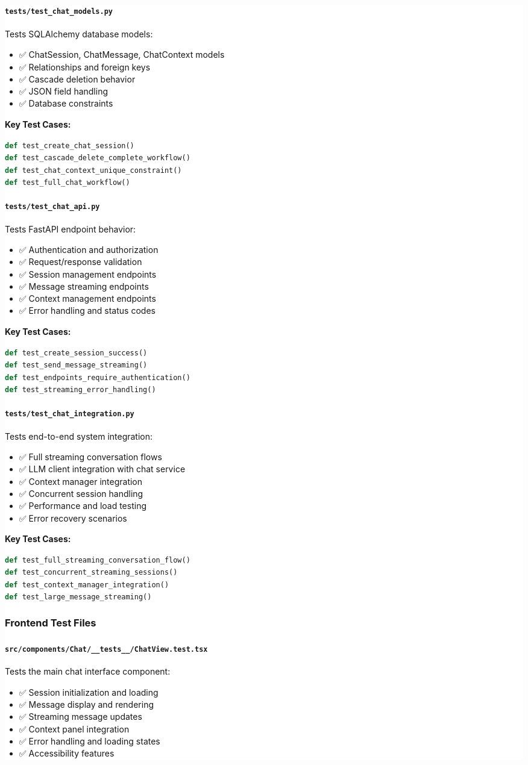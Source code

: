 #### `tests/test_chat_models.py`
Tests SQLAlchemy database models:
- ✅ ChatSession, ChatMessage, ChatContext models
- ✅ Relationships and foreign keys
- ✅ Cascade deletion behavior
- ✅ JSON field handling
- ✅ Database constraints

**Key Test Cases:**
```python
def test_create_chat_session()
def test_cascade_delete_complete_workflow()
def test_chat_context_unique_constraint()
def test_full_chat_workflow()
```

#### `tests/test_chat_api.py`
Tests FastAPI endpoint behavior:
- ✅ Authentication and authorization
- ✅ Request/response validation
- ✅ Session management endpoints
- ✅ Message streaming endpoints
- ✅ Context management endpoints
- ✅ Error handling and status codes

**Key Test Cases:**
```python
def test_create_session_success()
def test_send_message_streaming()
def test_endpoints_require_authentication()
def test_streaming_error_handling()
```

#### `tests/test_chat_integration.py`
Tests end-to-end system integration:
- ✅ Full streaming conversation flows
- ✅ LLM client integration with chat service
- ✅ Context manager integration
- ✅ Concurrent session handling
- ✅ Performance and load testing
- ✅ Error recovery scenarios

**Key Test Cases:**
```python
def test_full_streaming_conversation_flow()
def test_concurrent_streaming_sessions()
def test_context_manager_integration()
def test_large_message_streaming()
```

### Frontend Test Files

#### `src/components/Chat/__tests__/ChatView.test.tsx`
Tests the main chat interface component:
- ✅ Session initialization and loading
- ✅ Message display and rendering
- ✅ Streaming message updates
- ✅ Context panel integration
- ✅ Error handling and loading states
- ✅ Accessibility features
